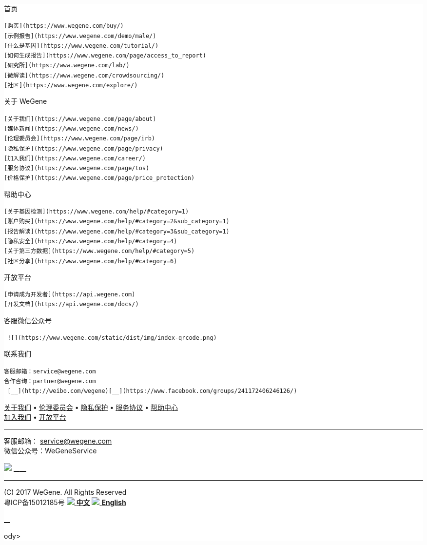 首页

    [购买](https://www.wegene.com/buy/)
    [示例报告](https://www.wegene.com/demo/male/)
    [什么是基因](https://www.wegene.com/tutorial/)
    [如何生成报告](https://www.wegene.com/page/access_to_report)
    [研究所](https://www.wegene.com/lab/)
    [微解读](https://www.wegene.com/crowdsourcing/)
    [社区](https://www.wegene.com/explore/)

关于 WeGene

    [关于我们](https://www.wegene.com/page/about)
    [媒体新闻](https://www.wegene.com/news/)
    [伦理委员会](https://www.wegene.com/page/irb)
    [隐私保护](https://www.wegene.com/page/privacy)
    [加入我们](https://www.wegene.com/career/)
    [服务协议](https://www.wegene.com/page/tos)
    [价格保护](https://www.wegene.com/page/price_protection)

帮助中心

    [关于基因检测](https://www.wegene.com/help/#category=1)
    [账户购买](https://www.wegene.com/help/#category=2&sub_category=1)
    [报告解读](https://www.wegene.com/help/#category=3&sub_category=1)
    [隐私安全](https://www.wegene.com/help/#category=4)
    [关于第三方数据](https://www.wegene.com/help/#category=5)
    [社区分享](https://www.wegene.com/help/#category=6)

开放平台

    [申请成为开发者](https://api.wegene.com)
    [开发文档](https://api.wegene.com/docs/)

客服微信公众号

     ![](https://www.wegene.com/static/dist/img/index-qrcode.png)

联系我们

    客服邮箱：service@wegene.com
    合作咨询：partner@wegene.com
     [__](http://weibo.com/wegene)[__](https://www.facebook.com/groups/241172406246126/)

[关于我们](https://www.wegene.com/page/about) •
[伦理委员会](https://www.wegene.com/page/irb) •
[隐私保护](https://www.wegene.com/page/about#隐私保护) •
[服务协议](https://www.wegene.com/page/tos) • [帮助中心](https://www.wegene.com/help/)  
[加入我们](https://www.wegene.com/career/) • [开放平台](https://api.wegene.com)

* * *

客服邮箱： service@wegene.com  
微信公众号：WeGeneService

![](https://www.wegene.com/static/dist/img/index-qrcode.png)
[__](http://weibo.com/wegene)[__](https://www.facebook.com/groups/241172406246126/)

* * *

(C) 2017 WeGene. All Rights Reserved  
粤ICP备15012185号  [![](https://www.wegene.com/static/dist/img/china@2x.png)
**中文**](https://www.wegene.com)
[![](https://www.wegene.com/static/dist/img/usa@2x.png)
**English**](https://www.wegene.com/en)

[__](javascript:;)

ody>


